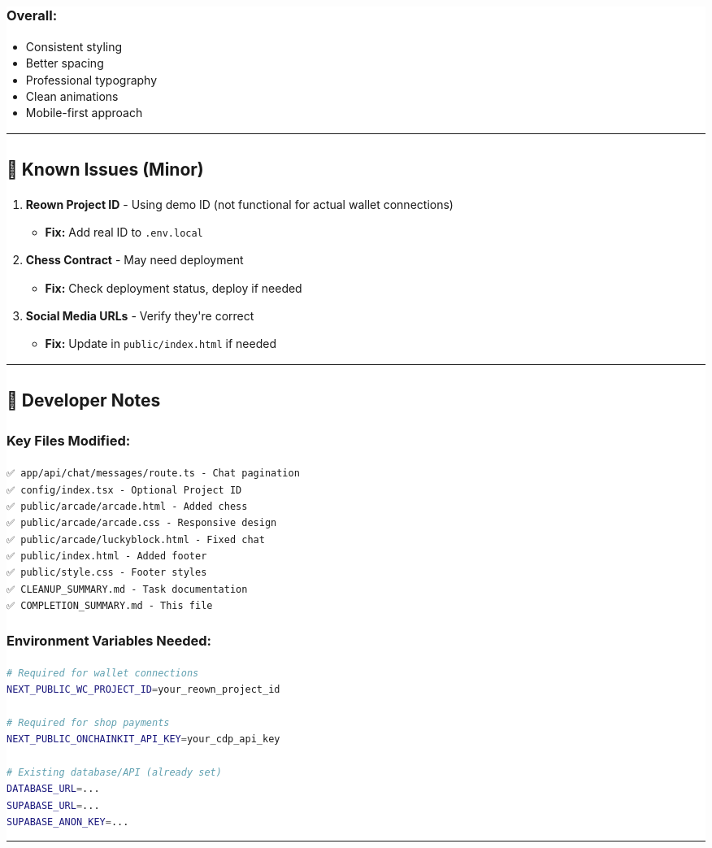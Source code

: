 ### **Overall:**
- Consistent styling
- Better spacing
- Professional typography
- Clean animations
- Mobile-first approach

---

## 🐛 **Known Issues (Minor)**

1. **Reown Project ID** - Using demo ID (not functional for actual wallet connections)
   - **Fix:** Add real ID to `.env.local`
   
2. **Chess Contract** - May need deployment
   - **Fix:** Check deployment status, deploy if needed

3. **Social Media URLs** - Verify they're correct
   - **Fix:** Update in `public/index.html` if needed

---

## 📝 **Developer Notes**

### **Key Files Modified:**
```
✅ app/api/chat/messages/route.ts - Chat pagination
✅ config/index.tsx - Optional Project ID
✅ public/arcade/arcade.html - Added chess
✅ public/arcade/arcade.css - Responsive design
✅ public/arcade/luckyblock.html - Fixed chat
✅ public/index.html - Added footer
✅ public/style.css - Footer styles
✅ CLEANUP_SUMMARY.md - Task documentation
✅ COMPLETION_SUMMARY.md - This file
```

### **Environment Variables Needed:**
```bash
# Required for wallet connections
NEXT_PUBLIC_WC_PROJECT_ID=your_reown_project_id

# Required for shop payments
NEXT_PUBLIC_ONCHAINKIT_API_KEY=your_cdp_api_key

# Existing database/API (already set)
DATABASE_URL=...
SUPABASE_URL=...
SUPABASE_ANON_KEY=...
```

---
